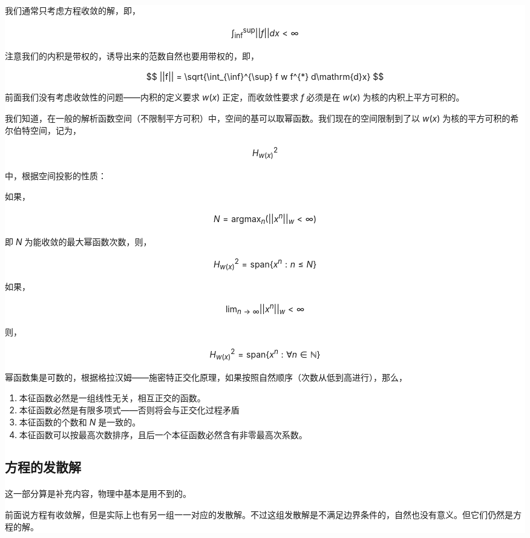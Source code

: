 我们通常只考虑方程收敛的解，即，

$$
\int_{\inf}^{\sup} ||f|| dx < \infty
$$

注意我们的内积是带权的，诱导出来的范数自然也要用带权的，即，

$$
||f|| = \sqrt{\int_{\inf}^{\sup} f w f^{*} d\mathrm{d}x}
$$

前面我们没有考虑收敛性的问题——内积的定义要求 $w(x)$ 正定，而收敛性要求 $f$ 必须是在 $w(x)$ 为核的内积上平方可积的。

我们知道，在一般的解析函数空间（不限制平方可积）中，空间的基可以取幂函数。我们现在的空间限制到了以 $w(x)$ 为核的平方可积的希尔伯特空间，记为，

$$
H^2_{w(x)}
$$

中，根据空间投影的性质：

如果，

$$
N = \text{argmax}_{n}  (||x^n||_w <\infty)
$$

即 $N$ 为能收敛的最大幂函数次数，则，

$$
H^2_{w(x)} = \text{span} \{x^n : n \le N\}
$$

如果，

$$
\lim_{n \to \infty} ||x^{n}||_w < \infty
$$

则，

$$
H^2_{w(x)} = \text{span} \{x^n : \forall n \in \mathbb{N}\}
$$

幂函数集是可数的，根据格拉汉姆——施密特正交化原理，如果按照自然顺序（次数从低到高进行），那么，

1. 本征函数必然是一组线性无关，相互正交的函数。
2. 本征函数必然是有限多项式——否则将会与正交化过程矛盾
3. 本征函数的个数和 $N$ 是一致的。
4. 本征函数可以按最高次数排序，且后一个本征函数必然含有非零最高次系数。

## 方程的发散解

这一部分算是补充内容，物理中基本是用不到的。

前面说方程有收敛解，但是实际上也有另一组一一对应的发散解。不过这组发散解是不满足边界条件的，自然也没有意义。但它们仍然是方程的解。
